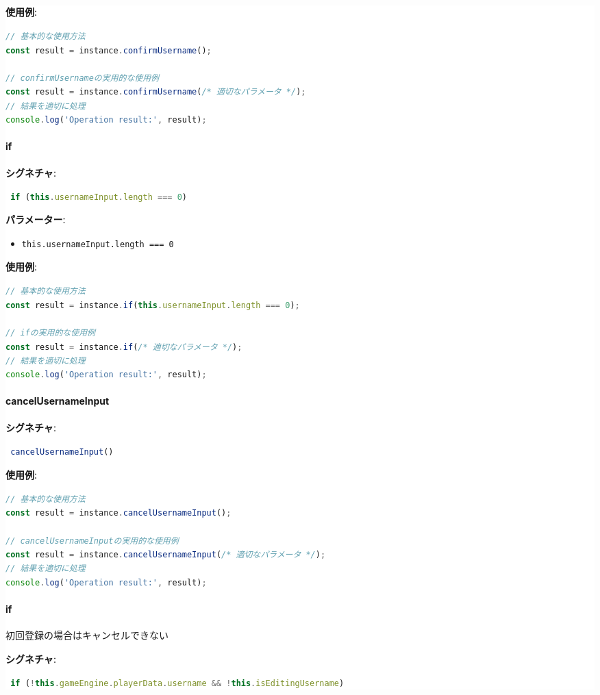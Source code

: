 **使用例**:
```javascript
// 基本的な使用方法
const result = instance.confirmUsername();

// confirmUsernameの実用的な使用例
const result = instance.confirmUsername(/* 適切なパラメータ */);
// 結果を適切に処理
console.log('Operation result:', result);
```

#### if

**シグネチャ**:
```javascript
 if (this.usernameInput.length === 0)
```

**パラメーター**:
- `this.usernameInput.length === 0`

**使用例**:
```javascript
// 基本的な使用方法
const result = instance.if(this.usernameInput.length === 0);

// ifの実用的な使用例
const result = instance.if(/* 適切なパラメータ */);
// 結果を適切に処理
console.log('Operation result:', result);
```

#### cancelUsernameInput

**シグネチャ**:
```javascript
 cancelUsernameInput()
```

**使用例**:
```javascript
// 基本的な使用方法
const result = instance.cancelUsernameInput();

// cancelUsernameInputの実用的な使用例
const result = instance.cancelUsernameInput(/* 適切なパラメータ */);
// 結果を適切に処理
console.log('Operation result:', result);
```

#### if

初回登録の場合はキャンセルできない

**シグネチャ**:
```javascript
 if (!this.gameEngine.playerData.username && !this.isEditingUsername)
```
